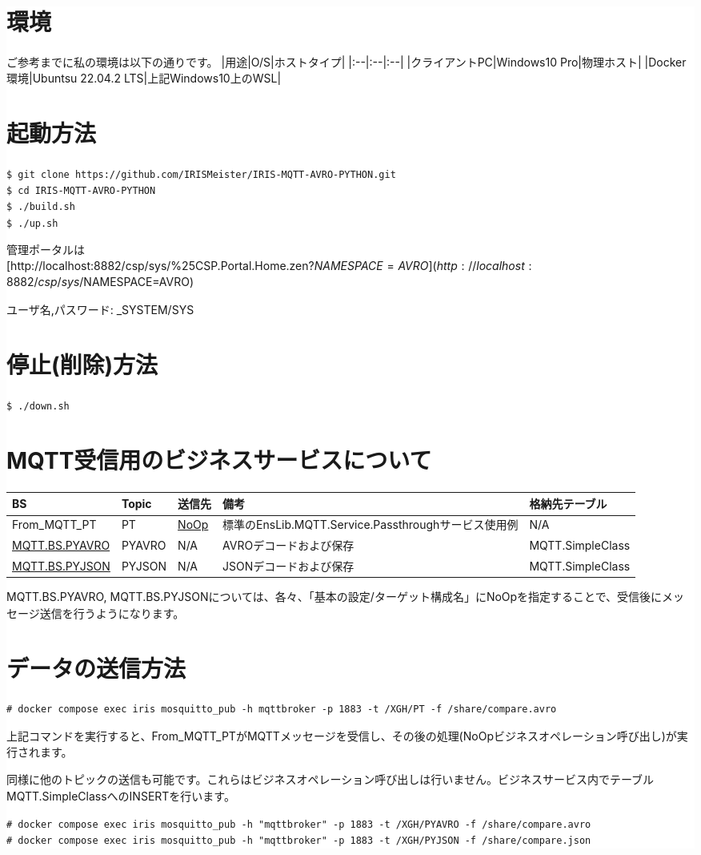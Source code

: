 # 環境
ご参考までに私の環境は以下の通りです。
|用途|O/S|ホストタイプ|
|:--|:--|:--|
|クライアントPC|Windows10 Pro|物理ホスト|
|Docker環境|Ubuntsu 22.04.2 LTS|上記Windows10上のWSL|

# 起動方法
```
$ git clone https://github.com/IRISMeister/IRIS-MQTT-AVRO-PYTHON.git
$ cd IRIS-MQTT-AVRO-PYTHON
$ ./build.sh
$ ./up.sh
```

管理ポータルは  
[http://localhost:8882/csp/sys/%25CSP.Portal.Home.zen?$NAMESPACE=AVRO](http://localhost:8882/csp/sys/%25CSP.Portal.Home.zen?$NAMESPACE=AVRO)

ユーザ名,パスワード: _SYSTEM/SYS

# 停止(削除)方法
```
$ ./down.sh
```

# MQTT受信用のビジネスサービスについて

|BS|Topic|送信先|備考|格納先テーブル|
|:--|:--|:--|:--|:--|
|From_MQTT_PT|PT|[NoOp](src/MQTT/BO/NoOp.cls)|標準のEnsLib.MQTT.Service.Passthroughサービス使用例|N/A|
|[MQTT.BS.PYAVRO](src/MQTT/BS/PYAVRO.cls)|PYAVRO|N/A|AVROデコードおよび保存|MQTT.SimpleClass|
|[MQTT.BS.PYJSON](src/MQTT/BS/PYJSON.cls)|PYJSON|N/A|JSONデコードおよび保存|MQTT.SimpleClass|

MQTT.BS.PYAVRO, MQTT.BS.PYJSONについては、各々、「基本の設定/ターゲット構成名」にNoOpを指定することで、受信後にメッセージ送信を行うようになります。

# データの送信方法

```
# docker compose exec iris mosquitto_pub -h mqttbroker -p 1883 -t /XGH/PT -f /share/compare.avro
```
上記コマンドを実行すると、From_MQTT_PTがMQTTメッセージを受信し、その後の処理(NoOpビジネスオペレーション呼び出し)が実行されます。

同様に他のトピックの送信も可能です。これらはビジネスオペレーション呼び出しは行いません。ビジネスサービス内でテーブルMQTT.SimpleClassへのINSERTを行います。
```
# docker compose exec iris mosquitto_pub -h "mqttbroker" -p 1883 -t /XGH/PYAVRO -f /share/compare.avro
# docker compose exec iris mosquitto_pub -h "mqttbroker" -p 1883 -t /XGH/PYJSON -f /share/compare.json
```
